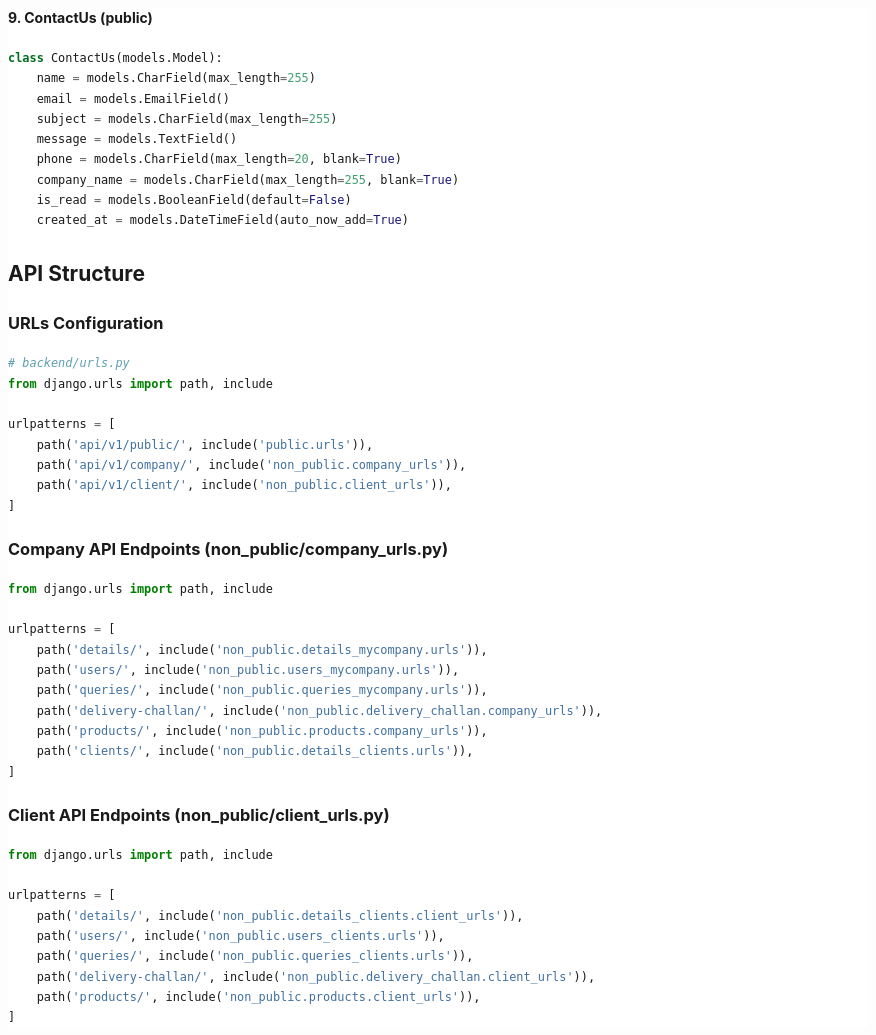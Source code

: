 #### 9. ContactUs (public)
```python
class ContactUs(models.Model):
    name = models.CharField(max_length=255)
    email = models.EmailField()
    subject = models.CharField(max_length=255)
    message = models.TextField()
    phone = models.CharField(max_length=20, blank=True)
    company_name = models.CharField(max_length=255, blank=True)
    is_read = models.BooleanField(default=False)
    created_at = models.DateTimeField(auto_now_add=True)
```

## API Structure

### URLs Configuration
```python
# backend/urls.py
from django.urls import path, include

urlpatterns = [
    path('api/v1/public/', include('public.urls')),
    path('api/v1/company/', include('non_public.company_urls')),
    path('api/v1/client/', include('non_public.client_urls')),
]
```

### Company API Endpoints (non_public/company_urls.py)
```python
from django.urls import path, include

urlpatterns = [
    path('details/', include('non_public.details_mycompany.urls')),
    path('users/', include('non_public.users_mycompany.urls')),
    path('queries/', include('non_public.queries_mycompany.urls')),
    path('delivery-challan/', include('non_public.delivery_challan.company_urls')),
    path('products/', include('non_public.products.company_urls')),
    path('clients/', include('non_public.details_clients.urls')),
]
```

### Client API Endpoints (non_public/client_urls.py)
```python
from django.urls import path, include

urlpatterns = [
    path('details/', include('non_public.details_clients.client_urls')),
    path('users/', include('non_public.users_clients.urls')),
    path('queries/', include('non_public.queries_clients.urls')),
    path('delivery-challan/', include('non_public.delivery_challan.client_urls')),
    path('products/', include('non_public.products.client_urls')),
]
```
